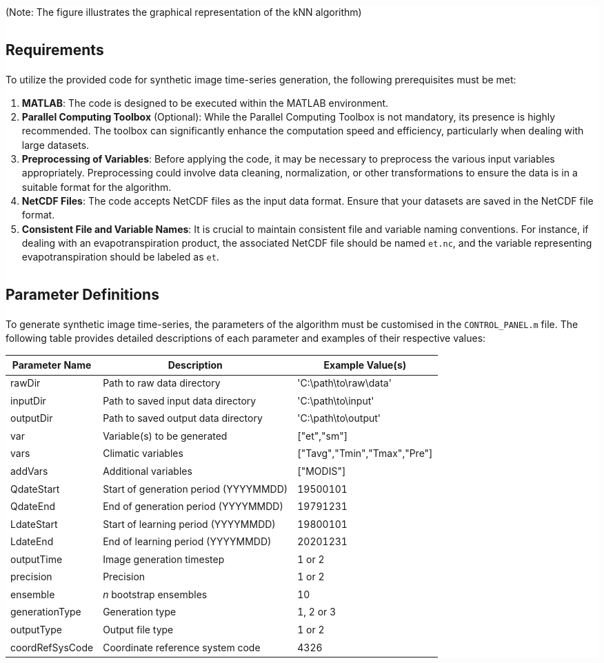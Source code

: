 (Note: The figure illustrates the graphical representation of the kNN algorithm)

## Requirements
To utilize the provided code for synthetic image time-series generation, the following prerequisites must be met:
1. **MATLAB**: The code is designed to be executed within the MATLAB environment.
2. **Parallel Computing Toolbox** (Optional): While the Parallel Computing Toolbox is not mandatory, its presence is highly recommended.
The toolbox can significantly enhance the computation speed and efficiency, particularly when dealing with large datasets.
3. **Preprocessing of Variables**: Before applying the code, it may be necessary to preprocess the various input variables appropriately.
Preprocessing could involve data cleaning, normalization, or other transformations to ensure the data is in a suitable format for the algorithm.
4. **NetCDF Files**: The code accepts NetCDF files as the input data format.
Ensure that your datasets are saved in the NetCDF file format.
5. **Consistent File and Variable Names**: It is crucial to maintain consistent file and variable naming conventions.
For instance, if dealing with an evapotranspiration product, the associated NetCDF file should be named `et.nc`, and the variable representing evapotranspiration should be labeled as `et`.

## Parameter Definitions
To generate synthetic image time-series, the parameters of the algorithm must be customised in the `CONTROL_PANEL.m` file.
The following table provides detailed descriptions of each parameter and examples of their respective values:

| Parameter Name | Description | Example Value(s) |
| --- | --- | --- |
| rawDir | Path to raw data directory | 'C:\path\to\raw\data\' |
| inputDir | Path to saved input data directory | 'C:\path\to\input\' |
| outputDir | Path to saved output data directory | 'C:\path\to\output\' |
| var | Variable(s) to be generated | ["et","sm"] |
| vars | Climatic variables | ["Tavg","Tmin","Tmax","Pre"] |
| addVars | Additional variables | ["MODIS"] |
| QdateStart | Start of generation period (YYYYMMDD) | 19500101 |
| QdateEnd | End of generation period (YYYYMMDD) | 19791231 |
| LdateStart | Start of learning period (YYYYMMDD) | 19800101 |
| LdateEnd | End of learning period (YYYYMMDD) | 20201231 |
| outputTime | Image generation timestep | 1 or 2 |
| precision | Precision | 1 or 2 |
| ensemble | *n* bootstrap ensembles | 10 |
| generationType | Generation type | 1, 2 or 3 |
| outputType | Output file type | 1 or 2 |
| coordRefSysCode | Coordinate reference system code | 4326 |
